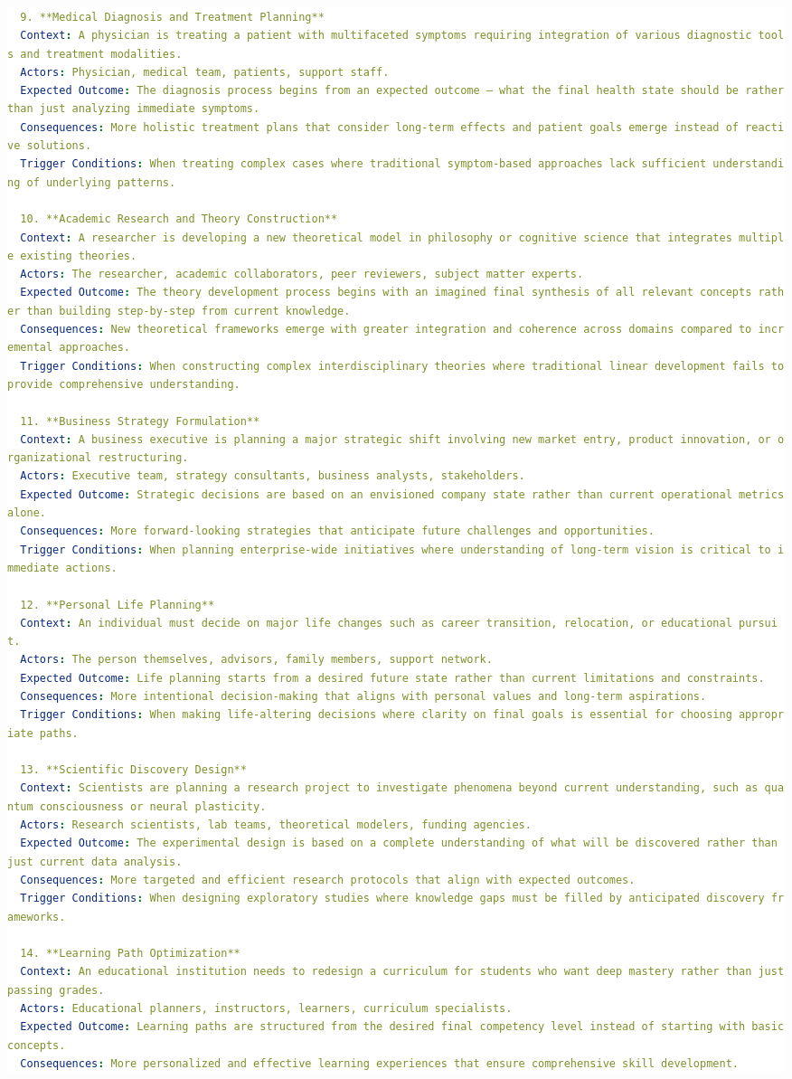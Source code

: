 ```yaml
  9. **Medical Diagnosis and Treatment Planning**
  Context: A physician is treating a patient with multifaceted symptoms requiring integration of various diagnostic tools and treatment modalities.
  Actors: Physician, medical team, patients, support staff.
  Expected Outcome: The diagnosis process begins from an expected outcome — what the final health state should be rather than just analyzing immediate symptoms.
  Consequences: More holistic treatment plans that consider long-term effects and patient goals emerge instead of reactive solutions.
  Trigger Conditions: When treating complex cases where traditional symptom-based approaches lack sufficient understanding of underlying patterns.

  10. **Academic Research and Theory Construction**
  Context: A researcher is developing a new theoretical model in philosophy or cognitive science that integrates multiple existing theories.
  Actors: The researcher, academic collaborators, peer reviewers, subject matter experts.
  Expected Outcome: The theory development process begins with an imagined final synthesis of all relevant concepts rather than building step-by-step from current knowledge.
  Consequences: New theoretical frameworks emerge with greater integration and coherence across domains compared to incremental approaches.
  Trigger Conditions: When constructing complex interdisciplinary theories where traditional linear development fails to provide comprehensive understanding.

  11. **Business Strategy Formulation**
  Context: A business executive is planning a major strategic shift involving new market entry, product innovation, or organizational restructuring.
  Actors: Executive team, strategy consultants, business analysts, stakeholders.
  Expected Outcome: Strategic decisions are based on an envisioned company state rather than current operational metrics alone.
  Consequences: More forward-looking strategies that anticipate future challenges and opportunities.
  Trigger Conditions: When planning enterprise-wide initiatives where understanding of long-term vision is critical to immediate actions.

  12. **Personal Life Planning**
  Context: An individual must decide on major life changes such as career transition, relocation, or educational pursuit.
  Actors: The person themselves, advisors, family members, support network.
  Expected Outcome: Life planning starts from a desired future state rather than current limitations and constraints.
  Consequences: More intentional decision-making that aligns with personal values and long-term aspirations.
  Trigger Conditions: When making life-altering decisions where clarity on final goals is essential for choosing appropriate paths.

  13. **Scientific Discovery Design**
  Context: Scientists are planning a research project to investigate phenomena beyond current understanding, such as quantum consciousness or neural plasticity.
  Actors: Research scientists, lab teams, theoretical modelers, funding agencies.
  Expected Outcome: The experimental design is based on a complete understanding of what will be discovered rather than just current data analysis.
  Consequences: More targeted and efficient research protocols that align with expected outcomes.
  Trigger Conditions: When designing exploratory studies where knowledge gaps must be filled by anticipated discovery frameworks.

  14. **Learning Path Optimization**
  Context: An educational institution needs to redesign a curriculum for students who want deep mastery rather than just passing grades.
  Actors: Educational planners, instructors, learners, curriculum specialists.
  Expected Outcome: Learning paths are structured from the desired final competency level instead of starting with basic concepts.
  Consequences: More personalized and effective learning experiences that ensure comprehensive skill development.
```